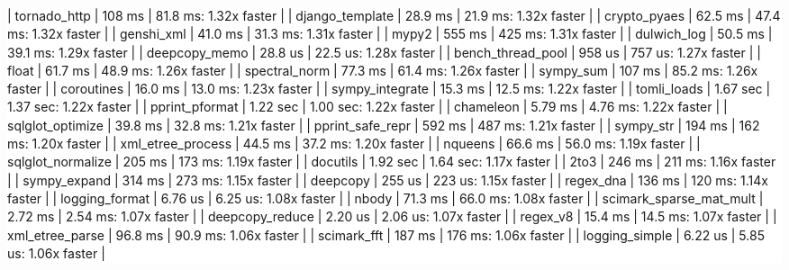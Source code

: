 | tornado_http             | 108 ms                                                      | 81.8 ms: 1.32x faster                                                      |
| django_template          | 28.9 ms                                                     | 21.9 ms: 1.32x faster                                                      |
| crypto_pyaes             | 62.5 ms                                                     | 47.4 ms: 1.32x faster                                                      |
| genshi_xml               | 41.0 ms                                                     | 31.3 ms: 1.31x faster                                                      |
| mypy2                    | 555 ms                                                      | 425 ms: 1.31x faster                                                       |
| dulwich_log              | 50.5 ms                                                     | 39.1 ms: 1.29x faster                                                      |
| deepcopy_memo            | 28.8 us                                                     | 22.5 us: 1.28x faster                                                      |
| bench_thread_pool        | 958 us                                                      | 757 us: 1.27x faster                                                       |
| float                    | 61.7 ms                                                     | 48.9 ms: 1.26x faster                                                      |
| spectral_norm            | 77.3 ms                                                     | 61.4 ms: 1.26x faster                                                      |
| sympy_sum                | 107 ms                                                      | 85.2 ms: 1.26x faster                                                      |
| coroutines               | 16.0 ms                                                     | 13.0 ms: 1.23x faster                                                      |
| sympy_integrate          | 15.3 ms                                                     | 12.5 ms: 1.22x faster                                                      |
| tomli_loads              | 1.67 sec                                                    | 1.37 sec: 1.22x faster                                                     |
| pprint_pformat           | 1.22 sec                                                    | 1.00 sec: 1.22x faster                                                     |
| chameleon                | 5.79 ms                                                     | 4.76 ms: 1.22x faster                                                      |
| sqlglot_optimize         | 39.8 ms                                                     | 32.8 ms: 1.21x faster                                                      |
| pprint_safe_repr         | 592 ms                                                      | 487 ms: 1.21x faster                                                       |
| sympy_str                | 194 ms                                                      | 162 ms: 1.20x faster                                                       |
| xml_etree_process        | 44.5 ms                                                     | 37.2 ms: 1.20x faster                                                      |
| nqueens                  | 66.6 ms                                                     | 56.0 ms: 1.19x faster                                                      |
| sqlglot_normalize        | 205 ms                                                      | 173 ms: 1.19x faster                                                       |
| docutils                 | 1.92 sec                                                    | 1.64 sec: 1.17x faster                                                     |
| 2to3                     | 246 ms                                                      | 211 ms: 1.16x faster                                                       |
| sympy_expand             | 314 ms                                                      | 273 ms: 1.15x faster                                                       |
| deepcopy                 | 255 us                                                      | 223 us: 1.15x faster                                                       |
| regex_dna                | 136 ms                                                      | 120 ms: 1.14x faster                                                       |
| logging_format           | 6.76 us                                                     | 6.25 us: 1.08x faster                                                      |
| nbody                    | 71.3 ms                                                     | 66.0 ms: 1.08x faster                                                      |
| scimark_sparse_mat_mult  | 2.72 ms                                                     | 2.54 ms: 1.07x faster                                                      |
| deepcopy_reduce          | 2.20 us                                                     | 2.06 us: 1.07x faster                                                      |
| regex_v8                 | 15.4 ms                                                     | 14.5 ms: 1.07x faster                                                      |
| xml_etree_parse          | 96.8 ms                                                     | 90.9 ms: 1.06x faster                                                      |
| scimark_fft              | 187 ms                                                      | 176 ms: 1.06x faster                                                       |
| logging_simple           | 6.22 us                                                     | 5.85 us: 1.06x faster                                                      |